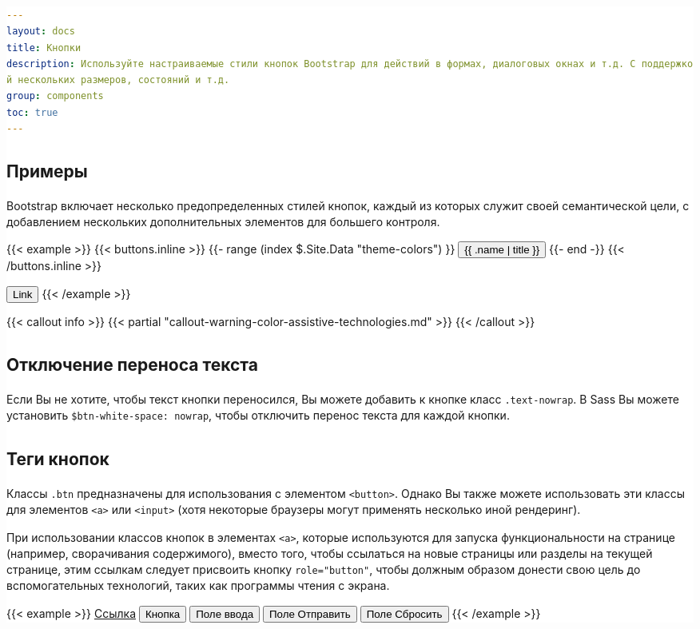 ```yaml
---
layout: docs
title: Кнопки
description: Используйте настраиваемые стили кнопок Bootstrap для действий в формах, диалоговых окнах и т.д. С поддержкой нескольких размеров, состояний и т.д.
group: components
toc: true
---
```


## Примеры

Bootstrap включает несколько предопределенных стилей кнопок, каждый из которых служит своей семантической цели, с добавлением нескольких дополнительных элементов для большего контроля.

{{< example >}}
{{< buttons.inline >}}
{{- range (index $.Site.Data "theme-colors") }}
<button type="button" class="btn btn-{{ .name }}">{{ .name | title }}</button>
{{- end -}}
{{< /buttons.inline >}}

<button type="button" class="btn btn-link">Link</button>
{{< /example >}}

{{< callout info >}}
{{< partial "callout-warning-color-assistive-technologies.md" >}}
{{< /callout >}}

## Отключение переноса текста

Если Вы не хотите, чтобы текст кнопки переносился, Вы можете добавить к кнопке класс `.text-nowrap`. В Sass Вы можете установить `$btn-white-space: nowrap`, чтобы отключить перенос текста для каждой кнопки.

## Теги кнопок

Классы `.btn` предназначены для использования с элементом `<button>`. Однако Вы также можете использовать эти классы для элементов `<a>` или `<input>` (хотя некоторые браузеры могут применять несколько иной рендеринг).

При использовании классов кнопок в элементах `<a>`, которые используются для запуска функциональности на странице (например, сворачивания содержимого), вместо того, чтобы ссылаться на новые страницы или разделы на текущей странице, этим ссылкам следует присвоить кнопку `role="button"`, чтобы должным образом донести свою цель до вспомогательных технологий, таких как программы чтения с экрана.

{{< example >}}
<a class="btn btn-primary" href="#" role="button">Ссылка</a>
<button class="btn btn-primary" type="submit">Кнопка</button>
<input class="btn btn-primary" type="button" value="Поле ввода">
<input class="btn btn-primary" type="submit" value="Поле Отправить">
<input class="btn btn-primary" type="reset" value="Поле Сбросить">
{{< /example >}}
